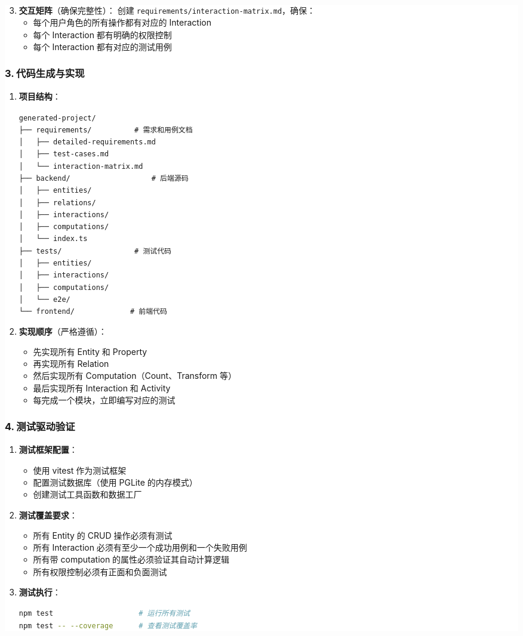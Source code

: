 3. **交互矩阵**（确保完整性）：
   创建 `requirements/interaction-matrix.md`，确保：
   - 每个用户角色的所有操作都有对应的 Interaction
   - 每个 Interaction 都有明确的权限控制
   - 每个 Interaction 都有对应的测试用例

### 3. 代码生成与实现
1. **项目结构**：
   ```
   generated-project/
   ├── requirements/          # 需求和用例文档
   │   ├── detailed-requirements.md
   │   ├── test-cases.md
   │   └── interaction-matrix.md
   ├── backend/                   # 后端源码
   │   ├── entities/
   │   ├── relations/
   │   ├── interactions/
   │   ├── computations/
   │   └── index.ts
   ├── tests/                 # 测试代码
   │   ├── entities/
   │   ├── interactions/
   │   ├── computations/
   │   └── e2e/
   └── frontend/             # 前端代码
   ```

2. **实现顺序**（严格遵循）：
   - 先实现所有 Entity 和 Property
   - 再实现所有 Relation
   - 然后实现所有 Computation（Count、Transform 等）
   - 最后实现所有 Interaction 和 Activity
   - 每完成一个模块，立即编写对应的测试

### 4. 测试驱动验证
1. **测试框架配置**：
   - 使用 vitest 作为测试框架
   - 配置测试数据库（使用 PGLite 的内存模式）
   - 创建测试工具函数和数据工厂

2. **测试覆盖要求**：
   - 所有 Entity 的 CRUD 操作必须有测试
   - 所有 Interaction 必须有至少一个成功用例和一个失败用例
   - 所有带 computation 的属性必须验证其自动计算逻辑
   - 所有权限控制必须有正面和负面测试

3. **测试执行**：
   ```bash
   npm test                    # 运行所有测试
   npm test -- --coverage      # 查看测试覆盖率
   ```
